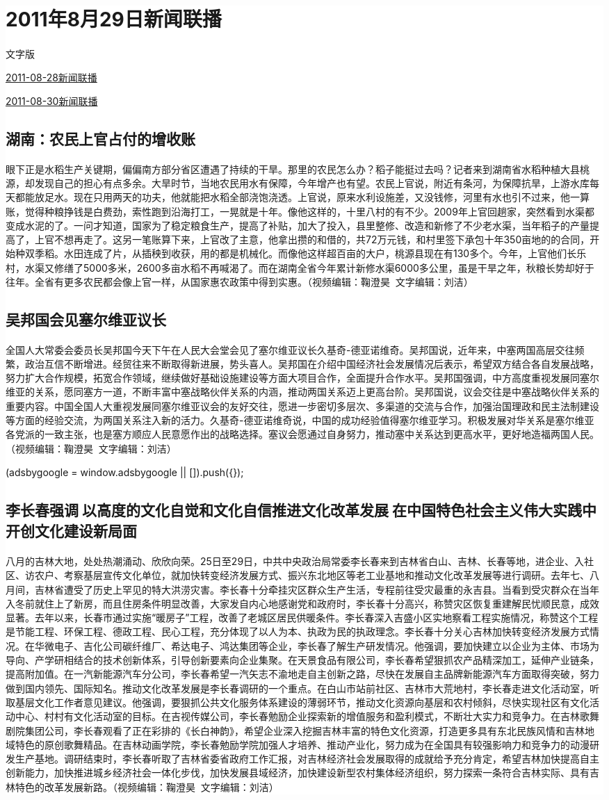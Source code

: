 







# 2011年8月29日新闻联播
 文字版








[2011-08-28新闻联播](/xinwenlianbo/20110828)


[2011-08-30新闻联播](/xinwenlianbo/20110830)





## 湖南：农民上官占付的增收账


眼下正是水稻生产关键期，偏偏南方部分省区遭遇了持续的干旱。那里的农民怎么办？稻子能挺过去吗？记者来到湖南省水稻种植大县桃源，却发现自己的担心有点多余。大旱时节，当地农民用水有保障，今年增产也有望。农民上官说，附近有条河，为保障抗旱，上游水库每天都能放足水。现在只用两天的功夫，他就能把水稻全部浇饱浇透。上官说，原来水利设施差，又没钱修，河里有水也引不过来，他一算账，觉得种粮挣钱是白费劲，索性跑到沿海打工，一晃就是十年。像他这样的，十里八村的有不少。2009年上官回趟家，突然看到水渠都变成水泥的了。一问才知道，国家为了稳定粮食生产，提高了补贴，加大了投入，县里整修、改造和新修了不少老水渠，当年稻子的产量提高了，上官不想再走了。这另一笔账算下来，上官改了主意，他拿出攒的和借的，共72万元钱，和村里签下承包十年350亩地的的合同，开始种双季稻。水田连成了片，从插秧到收获，用的都是机械化。而像他这样超百亩的大户，桃源县现在有130多个。今年，上官他们长乐村，水渠又修缮了5000多米，2600多亩水稻不再喊渴了。而在湖南全省今年累计新修水渠6000多公里，虽是干旱之年，秋粮长势却好于往年。全省有更多农民都会像上官一样，从国家惠农政策中得到实惠。（视频编辑：鞠澄昊  文字编辑：刘洁）


## 吴邦国会见塞尔维亚议长


全国人大常委会委员长吴邦国今天下午在人民大会堂会见了塞尔维亚议长久基奇-德亚诺维奇。吴邦国说，近年来，中塞两国高层交往频繁，政治互信不断增进。经贸往来不断取得新进展，势头喜人。吴邦国在介绍中国经济社会发展情况后表示，希望双方结合各自发展战略，努力扩大合作规模，拓宽合作领域，继续做好基础设施建设等方面大项目合作，全面提升合作水平。吴邦国强调，中方高度重视发展同塞尔维亚的关系，愿同塞方一道，不断丰富中塞战略伙伴关系的内涵，推动两国关系迈上更高台阶。吴邦国说，议会交往是中塞战略伙伴关系的重要内容。中国全国人大重视发展同塞尔维亚议会的友好交往，愿进一步密切多层次、多渠道的交流与合作，加强治国理政和民主法制建设等方面的经验交流，为两国关系注入新的活力。久基奇-德亚诺维奇说，中国的成功经验值得塞尔维亚学习。积极发展对华关系是塞尔维亚各党派的一致主张，也是塞方顺应人民意愿作出的战略选择。塞议会愿通过自身努力，推动塞中关系达到更高水平，更好地造福两国人民。（视频编辑：鞠澄昊  文字编辑：刘洁）





 (adsbygoogle = window.adsbygoogle || []).push({});

 
## 李长春强调 以高度的文化自觉和文化自信推进文化改革发展 在中国特色社会主义伟大实践中开创文化建设新局面


八月的吉林大地，处处热潮涌动、欣欣向荣。25日至29日，中共中央政治局常委李长春来到吉林省白山、吉林、长春等地，进企业、入社区、访农户、考察基层宣传文化单位，就加快转变经济发展方式、振兴东北地区等老工业基地和推动文化改革发展等进行调研。去年七、八月间，吉林省遭受了历史上罕见的特大洪涝灾害。李长春十分牵挂灾区群众生产生活，专程前往受灾最重的永吉县。当看到受灾群众在当年入冬前就住上了新房，而且住房条件明显改善，大家发自内心地感谢党和政府时，李长春十分高兴，称赞灾区恢复重建解民忧顺民意，成效显著。去年以来，长春市通过实施“暖房子”工程，改善了老城区居民供暖条件。李长春深入吉盛小区实地察看工程实施情况，称赞这个工程是节能工程、环保工程、德政工程、民心工程，充分体现了以人为本、执政为民的执政理念。李长春十分关心吉林加快转变经济发展方式情况。在华微电子、吉化公司碳纤维厂、希达电子、鸿达集团等企业，李长春了解生产研发情况。他强调，要加快建立以企业为主体、市场为导向、产学研相结合的技术创新体系，引导创新要素向企业集聚。在天景食品有限公司，李长春希望狠抓农产品精深加工，延伸产业链条，提高附加值。在一汽新能源汽车分公司，李长春希望一汽矢志不渝地走自主创新之路，尽快在发展自主品牌新能源汽车方面取得突破，努力做到国内领先、国际知名。推动文化改革发展是李长春调研的一个重点。在白山市站前社区、吉林市大荒地村，李长春走进文化活动室，听取基层文化工作者意见建议。他强调，要狠抓公共文化服务体系建设的薄弱环节，推动文化资源向基层和农村倾斜，尽快实现社区有文化活动中心、村村有文化活动室的目标。在吉视传媒公司，李长春勉励企业探索新的增值服务和盈利模式，不断壮大实力和竞争力。在吉林歌舞剧院集团公司，李长春观看了正在彩排的《长白神韵》，希望企业深入挖掘吉林丰富的特色文化资源，打造更多具有东北民族风情和吉林地域特色的原创歌舞精品。在吉林动画学院，李长春勉励学院加强人才培养、推动产业化，努力成为在全国具有较强影响力和竞争力的动漫研发生产基地。调研结束时，李长春听取了吉林省委省政府工作汇报，对吉林经济社会发展取得的成就给予充分肯定，希望吉林加快提高自主创新能力，加快推进城乡经济社会一体化步伐，加快发展县域经济，加快建设新型农村集体经济组织，努力探索一条符合吉林实际、具有吉林特色的改革发展新路。（视频编辑：鞠澄昊  文字编辑：刘洁）
